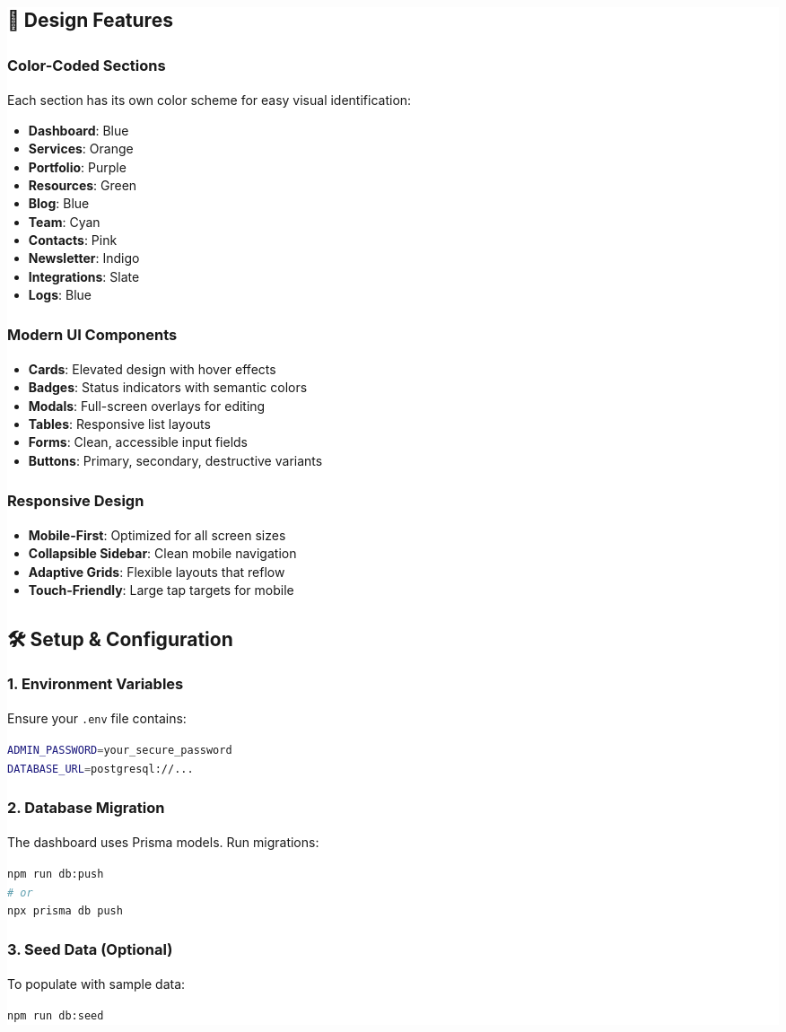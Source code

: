 ## 🎨 Design Features

### Color-Coded Sections
Each section has its own color scheme for easy visual identification:
- **Dashboard**: Blue
- **Services**: Orange
- **Portfolio**: Purple
- **Resources**: Green
- **Blog**: Blue
- **Team**: Cyan
- **Contacts**: Pink
- **Newsletter**: Indigo
- **Integrations**: Slate
- **Logs**: Blue

### Modern UI Components
- **Cards**: Elevated design with hover effects
- **Badges**: Status indicators with semantic colors
- **Modals**: Full-screen overlays for editing
- **Tables**: Responsive list layouts
- **Forms**: Clean, accessible input fields
- **Buttons**: Primary, secondary, destructive variants

### Responsive Design
- **Mobile-First**: Optimized for all screen sizes
- **Collapsible Sidebar**: Clean mobile navigation
- **Adaptive Grids**: Flexible layouts that reflow
- **Touch-Friendly**: Large tap targets for mobile

## 🛠️ Setup & Configuration

### 1. Environment Variables
Ensure your `.env` file contains:
```bash
ADMIN_PASSWORD=your_secure_password
DATABASE_URL=postgresql://...
```

### 2. Database Migration
The dashboard uses Prisma models. Run migrations:
```bash
npm run db:push
# or
npx prisma db push
```

### 3. Seed Data (Optional)
To populate with sample data:
```bash
npm run db:seed
```
